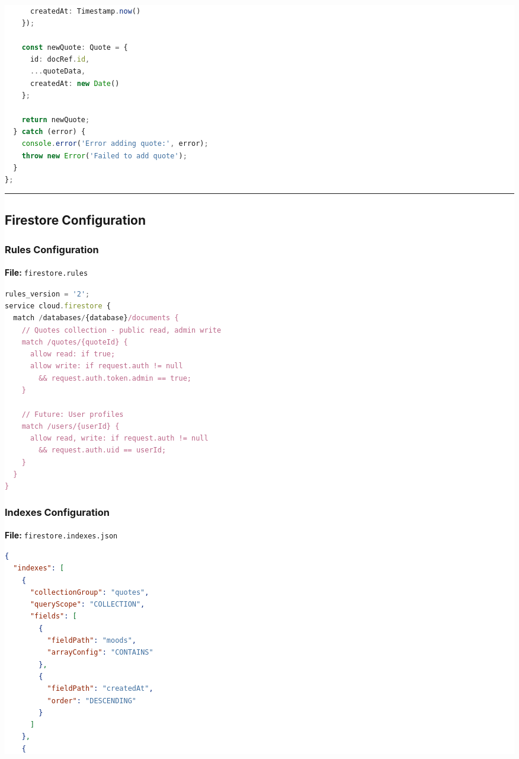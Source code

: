 ```typescript
      createdAt: Timestamp.now()
    });

    const newQuote: Quote = {
      id: docRef.id,
      ...quoteData,
      createdAt: new Date()
    };

    return newQuote;
  } catch (error) {
    console.error('Error adding quote:', error);
    throw new Error('Failed to add quote');
  }
};
```

---

## Firestore Configuration

### Rules Configuration
**File:** `firestore.rules`
```javascript
rules_version = '2';
service cloud.firestore {
  match /databases/{database}/documents {
    // Quotes collection - public read, admin write
    match /quotes/{quoteId} {
      allow read: if true;
      allow write: if request.auth != null
        && request.auth.token.admin == true;
    }

    // Future: User profiles
    match /users/{userId} {
      allow read, write: if request.auth != null
        && request.auth.uid == userId;
    }
  }
}
```

### Indexes Configuration
**File:** `firestore.indexes.json`
```json
{
  "indexes": [
    {
      "collectionGroup": "quotes",
      "queryScope": "COLLECTION",
      "fields": [
        {
          "fieldPath": "moods",
          "arrayConfig": "CONTAINS"
        },
        {
          "fieldPath": "createdAt",
          "order": "DESCENDING"
        }
      ]
    },
    {
```